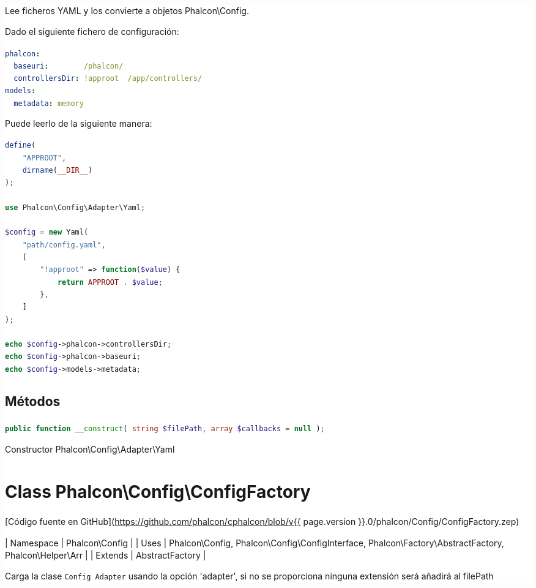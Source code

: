 Lee ficheros YAML y los convierte a objetos Phalcon\Config.

Dado el siguiente fichero de configuración:

```yaml
phalcon:
  baseuri:        /phalcon/
  controllersDir: !approot  /app/controllers/
models:
  metadata: memory
```

Puede leerlo de la siguiente manera:

```php
define(
    "APPROOT",
    dirname(__DIR__)
);

use Phalcon\Config\Adapter\Yaml;

$config = new Yaml(
    "path/config.yaml",
    [
        "!approot" => function($value) {
            return APPROOT . $value;
        },
    ]
);

echo $config->phalcon->controllersDir;
echo $config->phalcon->baseuri;
echo $config->models->metadata;
```


## Métodos

```php
public function __construct( string $filePath, array $callbacks = null );
```
Constructor Phalcon\Config\Adapter\Yaml




<h1 id="config-configfactory">Class Phalcon\Config\ConfigFactory</h1>

[Código fuente en GitHub](https://github.com/phalcon/cphalcon/blob/v{{ page.version }}.0/phalcon/Config/ConfigFactory.zep)

| Namespace  | Phalcon\Config | | Uses       | Phalcon\Config, Phalcon\Config\ConfigInterface, Phalcon\Factory\AbstractFactory, Phalcon\Helper\Arr | | Extends    | AbstractFactory |

Carga la clase `Config Adapter` usando la opción 'adapter', si no se proporciona ninguna extensión será añadirá al filePath

